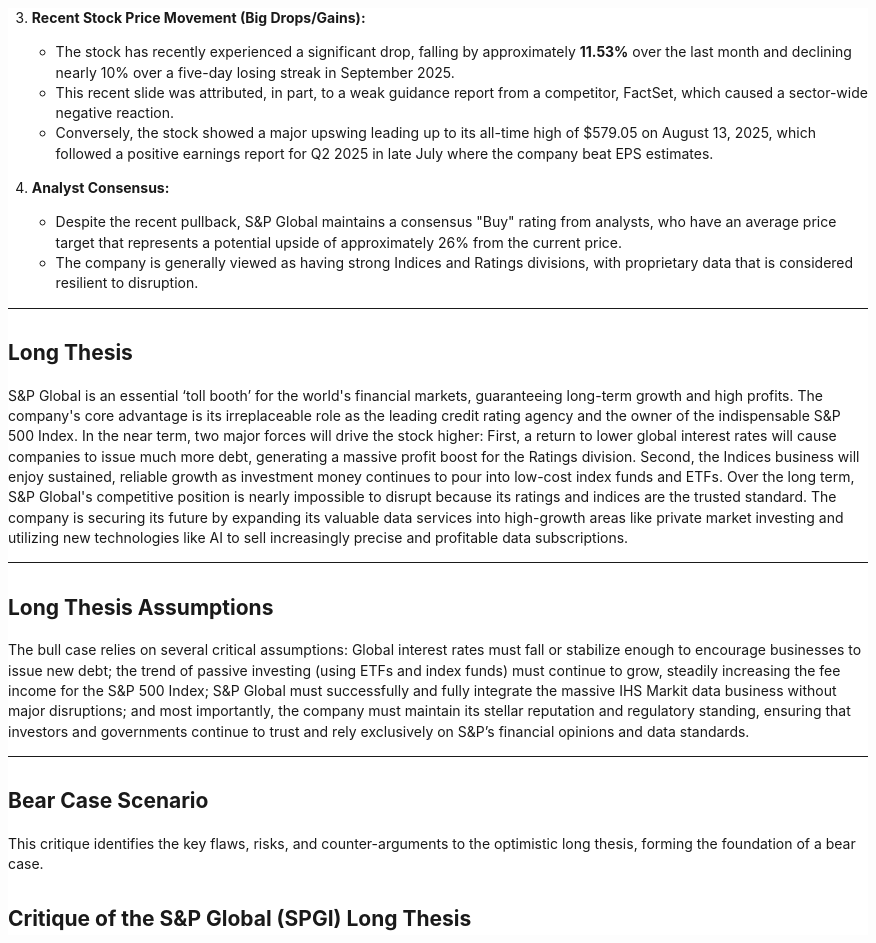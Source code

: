 3.  **Recent Stock Price Movement (Big Drops/Gains):**
    *   The stock has recently experienced a significant drop, falling by approximately **11.53%** over the last month and declining nearly 10% over a five-day losing streak in September 2025.
    *   This recent slide was attributed, in part, to a weak guidance report from a competitor, FactSet, which caused a sector-wide negative reaction.
    *   Conversely, the stock showed a major upswing leading up to its all-time high of \$579.05 on August 13, 2025, which followed a positive earnings report for Q2 2025 in late July where the company beat EPS estimates.

4.  **Analyst Consensus:**
    *   Despite the recent pullback, S&P Global maintains a consensus "Buy" rating from analysts, who have an average price target that represents a potential upside of approximately 26% from the current price.
    *   The company is generally viewed as having strong Indices and Ratings divisions, with proprietary data that is considered resilient to disruption.

---

## Long Thesis

S&P Global is an essential ‘toll booth’ for the world's financial markets, guaranteeing long-term growth and high profits. The company's core advantage is its irreplaceable role as the leading credit rating agency and the owner of the indispensable S&P 500 Index. In the near term, two major forces will drive the stock higher: First, a return to lower global interest rates will cause companies to issue much more debt, generating a massive profit boost for the Ratings division. Second, the Indices business will enjoy sustained, reliable growth as investment money continues to pour into low-cost index funds and ETFs. Over the long term, S&P Global's competitive position is nearly impossible to disrupt because its ratings and indices are the trusted standard. The company is securing its future by expanding its valuable data services into high-growth areas like private market investing and utilizing new technologies like AI to sell increasingly precise and profitable data subscriptions.

---

## Long Thesis Assumptions

The bull case relies on several critical assumptions: Global interest rates must fall or stabilize enough to encourage businesses to issue new debt; the trend of passive investing (using ETFs and index funds) must continue to grow, steadily increasing the fee income for the S&P 500 Index; S&P Global must successfully and fully integrate the massive IHS Markit data business without major disruptions; and most importantly, the company must maintain its stellar reputation and regulatory standing, ensuring that investors and governments continue to trust and rely exclusively on S&P’s financial opinions and data standards.

---

## Bear Case Scenario

This critique identifies the key flaws, risks, and counter-arguments to the optimistic long thesis, forming the foundation of a bear case.

## Critique of the S&P Global (SPGI) Long Thesis
